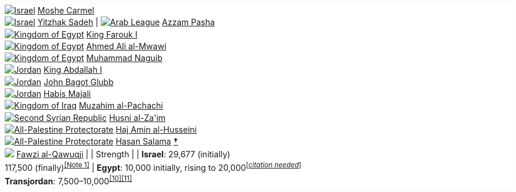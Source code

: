 [![Israel](https://upload.wikimedia.org/wikipedia/commons/thumb/d/d4/Flag_of_Israel.svg/21px-Flag_of_Israel.svg.png)](https://en.wikipedia.org/wiki/Israel "Israel") [Moshe Carmel](https://en.wikipedia.org/wiki/Moshe_Carmel "Moshe Carmel")  
[![Israel](https://upload.wikimedia.org/wikipedia/commons/thumb/d/d4/Flag_of_Israel.svg/21px-Flag_of_Israel.svg.png)](https://en.wikipedia.org/wiki/Israel "Israel") [Yitzhak Sadeh](https://en.wikipedia.org/wiki/Yitzhak_Sadeh "Yitzhak Sadeh") | [![Arab League](https://upload.wikimedia.org/wikipedia/commons/thumb/2/2b/Flag_of_the_Arab_League.svg/23px-Flag_of_the_Arab_League.svg.png)](https://en.wikipedia.org/wiki/Arab_League "Arab League") [Azzam Pasha](https://en.wikipedia.org/wiki/Abdul_Rahman_Hassan_Azzam "Abdul Rahman Hassan Azzam")  
[![Kingdom of Egypt](https://upload.wikimedia.org/wikipedia/commons/thumb/f/fb/Flag_of_Egypt_%281922%E2%80%931952%29.svg/23px-Flag_of_Egypt_%281922%E2%80%931952%29.svg.png)](https://en.wikipedia.org/wiki/Kingdom_of_Egypt "Kingdom of Egypt") [King Farouk I](https://en.wikipedia.org/wiki/King_Farouk_I "King Farouk I")  
[![Kingdom of Egypt](https://upload.wikimedia.org/wikipedia/commons/thumb/f/fb/Flag_of_Egypt_%281922%E2%80%931952%29.svg/23px-Flag_of_Egypt_%281922%E2%80%931952%29.svg.png)](https://en.wikipedia.org/wiki/Kingdom_of_Egypt "Kingdom of Egypt") [Ahmed Ali al-Mwawi](https://en.wikipedia.org/wiki/Ahmed_Ali_al-Mwawi "Ahmed Ali al-Mwawi")  
[![Kingdom of Egypt](https://upload.wikimedia.org/wikipedia/commons/thumb/f/fb/Flag_of_Egypt_%281922%E2%80%931952%29.svg/23px-Flag_of_Egypt_%281922%E2%80%931952%29.svg.png)](https://en.wikipedia.org/wiki/Kingdom_of_Egypt "Kingdom of Egypt") [Muhammad Naguib](https://en.wikipedia.org/wiki/Muhammad_Naguib "Muhammad Naguib")  
[![Jordan](https://upload.wikimedia.org/wikipedia/commons/thumb/c/c0/Flag_of_Jordan.svg/23px-Flag_of_Jordan.svg.png)](https://en.wikipedia.org/wiki/Jordan "Jordan") [King Abdallah I](https://en.wikipedia.org/wiki/Abdullah_I_of_Jordan "Abdullah I of Jordan")  
[![Jordan](https://upload.wikimedia.org/wikipedia/commons/thumb/c/c0/Flag_of_Jordan.svg/23px-Flag_of_Jordan.svg.png)](https://en.wikipedia.org/wiki/Jordan "Jordan") [John Bagot Glubb](https://en.wikipedia.org/wiki/John_Bagot_Glubb "John Bagot Glubb")  
[![Jordan](https://upload.wikimedia.org/wikipedia/commons/thumb/c/c0/Flag_of_Jordan.svg/23px-Flag_of_Jordan.svg.png)](https://en.wikipedia.org/wiki/Jordan "Jordan") [Habis Majali](https://en.wikipedia.org/wiki/Habis_Majali "Habis Majali")  
[![Kingdom of Iraq](https://upload.wikimedia.org/wikipedia/commons/thumb/c/c6/Flag_of_Iraq_%281924%E2%80%931959%29.svg/23px-Flag_of_Iraq_%281924%E2%80%931959%29.svg.png)](https://en.wikipedia.org/wiki/Kingdom_of_Iraq "Kingdom of Iraq") [Muzahim al-Pachachi](https://en.wikipedia.org/wiki/Muzahim_al-Pachachi "Muzahim al-Pachachi")  
[![Second Syrian Republic](https://upload.wikimedia.org/wikipedia/commons/thumb/b/b8/Flag_of_Syria_%281930%E2%80%931958%2C_1961%E2%80%931963%29.svg/23px-Flag_of_Syria_%281930%E2%80%931958%2C_1961%E2%80%931963%29.svg.png)](https://en.wikipedia.org/wiki/Second_Syrian_Republic "Second Syrian Republic") [Husni al-Za'im](https://en.wikipedia.org/wiki/Husni_al-Za%27im "Husni al-Za'im")  
[![All-Palestine Protectorate](https://upload.wikimedia.org/wikipedia/commons/thumb/8/8f/Flag_of_Hejaz_%281920%29.svg/23px-Flag_of_Hejaz_%281920%29.svg.png)](https://en.wikipedia.org/wiki/All-Palestine_Protectorate "All-Palestine Protectorate") [Haj Amin al-Husseini](https://en.wikipedia.org/wiki/Haj_Amin_al-Husseini "Haj Amin al-Husseini")  
[![All-Palestine Protectorate](https://upload.wikimedia.org/wikipedia/commons/thumb/8/8f/Flag_of_Hejaz_%281920%29.svg/23px-Flag_of_Hejaz_%281920%29.svg.png)](https://en.wikipedia.org/wiki/All-Palestine_Protectorate "All-Palestine Protectorate") [Hasan Salama](https://en.wikipedia.org/wiki/Hasan_Salama "Hasan Salama") [**†**](https://en.wikipedia.org/wiki/Killed_in_action "Killed in action")  
[![](https://upload.wikimedia.org/wikipedia/commons/thumb/2/2b/Arab_Liberation_Army_%28bw%29.svg/25px-Arab_Liberation_Army_%28bw%29.svg.png)](https://en.wikipedia.org/wiki/Arab_Liberation_Army "Arab Liberation Army") [Fawzi al-Qawuqji](https://en.wikipedia.org/wiki/Fawzi_al-Qawuqji "Fawzi al-Qawuqji") |
| Strength |
| **Israel**: 29,677 (initially)  
117,500 (finally)<sup id="cite_ref-12"><a href="https://en.wikipedia.org/wiki/1948_Arab%E2%80%93Israeli_War#cite_note-12">[Note 1]</a></sup> | **Egypt**: 10,000 initially, rising to 20,000<sup>[<i><a href="https://en.wikipedia.org/wiki/Wikipedia:Citation_needed" title="Wikipedia:Citation needed"><span title="This claim needs references to reliable sources. (November 2013)">citation needed</span></a></i>]</sup>  
**Transjordan**: 7,500–10,000<sup id="cite_ref-nos_13-0"><a href="https://en.wikipedia.org/wiki/1948_Arab%E2%80%93Israeli_War#cite_note-nos-13">[10]</a></sup><sup id="cite_ref-encmew_14-0"><a href="https://en.wikipedia.org/wiki/1948_Arab%E2%80%93Israeli_War#cite_note-encmew-14">[11]</a></sup>  